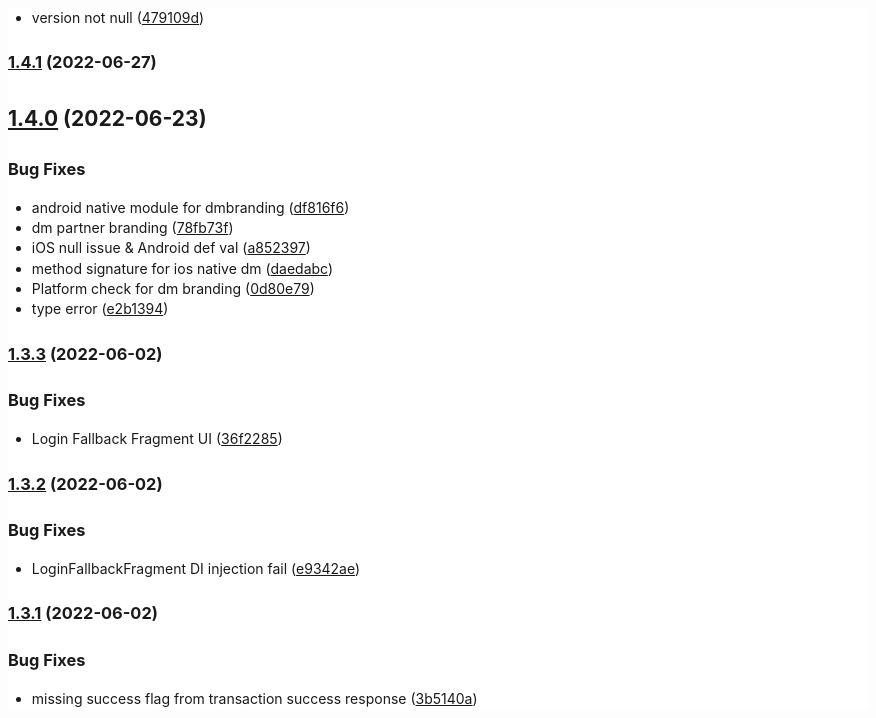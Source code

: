 * version not null ([479109d](https://github.com/smallcase/react-native-smallcase-gateway/commit/479109d9d491a853f1d09744fe2f36fffb1409dc))

### [1.4.1](https://github.com/smallcase/react-native-smallcase-gateway/compare/v1.4.0...v1.4.1) (2022-06-27)

## [1.4.0](https://github.com/smallcase/react-native-smallcase-gateway/compare/v1.3.3...v1.4.0) (2022-06-23)


### Bug Fixes

* android native module for dmbranding ([df816f6](https://github.com/smallcase/react-native-smallcase-gateway/commit/df816f6dfa987dfdfc6297aec362fdb2c7d1e3c3))
* dm partner branding ([78fb73f](https://github.com/smallcase/react-native-smallcase-gateway/commit/78fb73f56055c74eecebcff03c7560a794c06c7f))
* iOS null issue & Android def val ([a852397](https://github.com/smallcase/react-native-smallcase-gateway/commit/a852397e2aa4e0ffc6669f0345cbd93f2e63a6b8))
* method signature for ios native dm ([daedabc](https://github.com/smallcase/react-native-smallcase-gateway/commit/daedabca1180b16c3eacd2c956a51b8d63457435))
* Platform check for dm branding ([0d80e79](https://github.com/smallcase/react-native-smallcase-gateway/commit/0d80e797b80e4c92e940b2763da81299ba05c9c6))
* type error ([e2b1394](https://github.com/smallcase/react-native-smallcase-gateway/commit/e2b139426a488a94bfe514265a8599c81ffb31b8))

### [1.3.3](https://github.com/smallcase/react-native-smallcase-gateway/compare/v1.3.2...v1.3.3) (2022-06-02)


### Bug Fixes

* Login Fallback Fragment UI ([36f2285](https://github.com/smallcase/react-native-smallcase-gateway/commit/36f228594b20c57310d6391f38a796a4ba242b6e))

### [1.3.2](https://github.com/smallcase/react-native-smallcase-gateway/compare/v1.3.1...v1.3.2) (2022-06-02)


### Bug Fixes

* LoginFallbackFragment DI injection fail ([e9342ae](https://github.com/smallcase/react-native-smallcase-gateway/commit/e9342aef588f939cb79334edb9a12e0e35a68b7b))

### [1.3.1](https://github.com/smallcase/react-native-smallcase-gateway/compare/v1.3.0...v1.3.1) (2022-06-02)


### Bug Fixes

* missing success flag from transaction success response ([3b5140a](https://github.com/smallcase/react-native-smallcase-gateway/commit/3b5140aa7748a7dd7d271cbfc7ad3b7e767ba56d))
